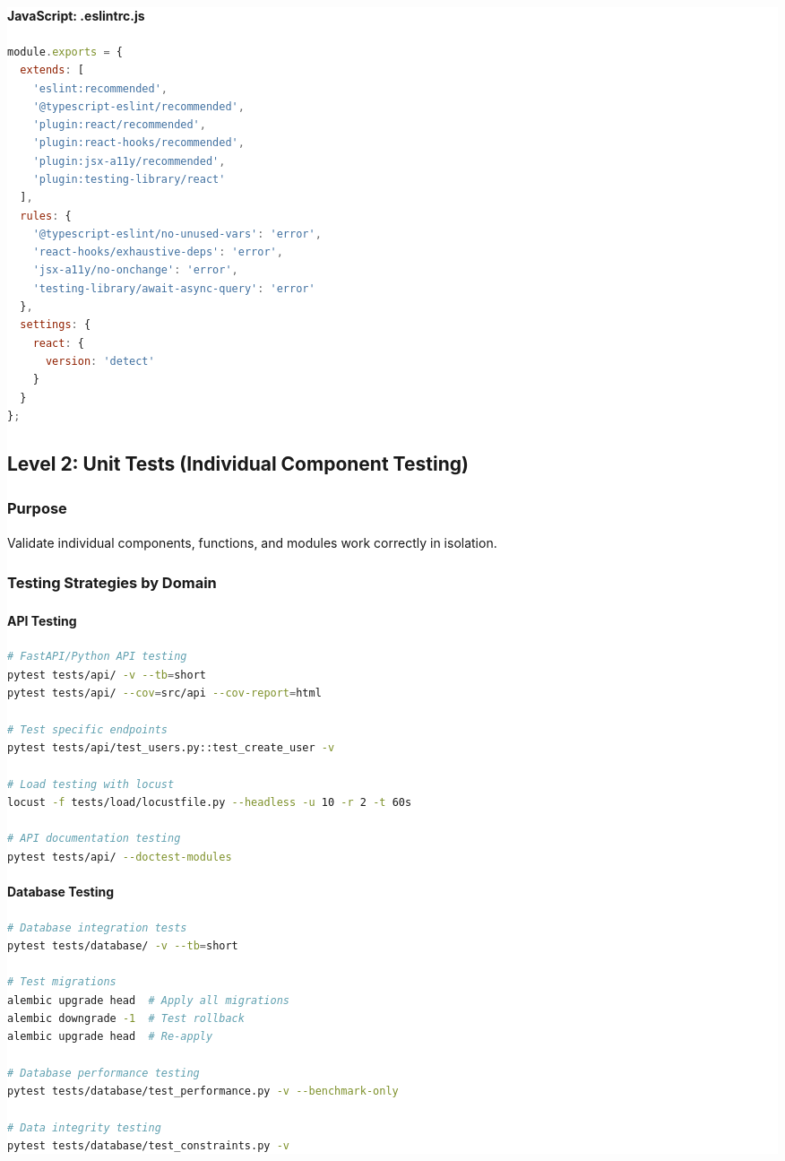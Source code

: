 #### JavaScript: .eslintrc.js
```javascript
module.exports = {
  extends: [
    'eslint:recommended',
    '@typescript-eslint/recommended',
    'plugin:react/recommended',
    'plugin:react-hooks/recommended',
    'plugin:jsx-a11y/recommended',
    'plugin:testing-library/react'
  ],
  rules: {
    '@typescript-eslint/no-unused-vars': 'error',
    'react-hooks/exhaustive-deps': 'error',
    'jsx-a11y/no-onchange': 'error',
    'testing-library/await-async-query': 'error'
  },
  settings: {
    react: {
      version: 'detect'
    }
  }
};
```

## Level 2: Unit Tests (Individual Component Testing)

### Purpose
Validate individual components, functions, and modules work correctly in isolation.

### Testing Strategies by Domain

#### API Testing
```bash
# FastAPI/Python API testing
pytest tests/api/ -v --tb=short
pytest tests/api/ --cov=src/api --cov-report=html

# Test specific endpoints
pytest tests/api/test_users.py::test_create_user -v

# Load testing with locust
locust -f tests/load/locustfile.py --headless -u 10 -r 2 -t 60s

# API documentation testing
pytest tests/api/ --doctest-modules
```

#### Database Testing
```bash
# Database integration tests
pytest tests/database/ -v --tb=short

# Test migrations
alembic upgrade head  # Apply all migrations
alembic downgrade -1  # Test rollback
alembic upgrade head  # Re-apply

# Database performance testing
pytest tests/database/test_performance.py -v --benchmark-only

# Data integrity testing
pytest tests/database/test_constraints.py -v
```